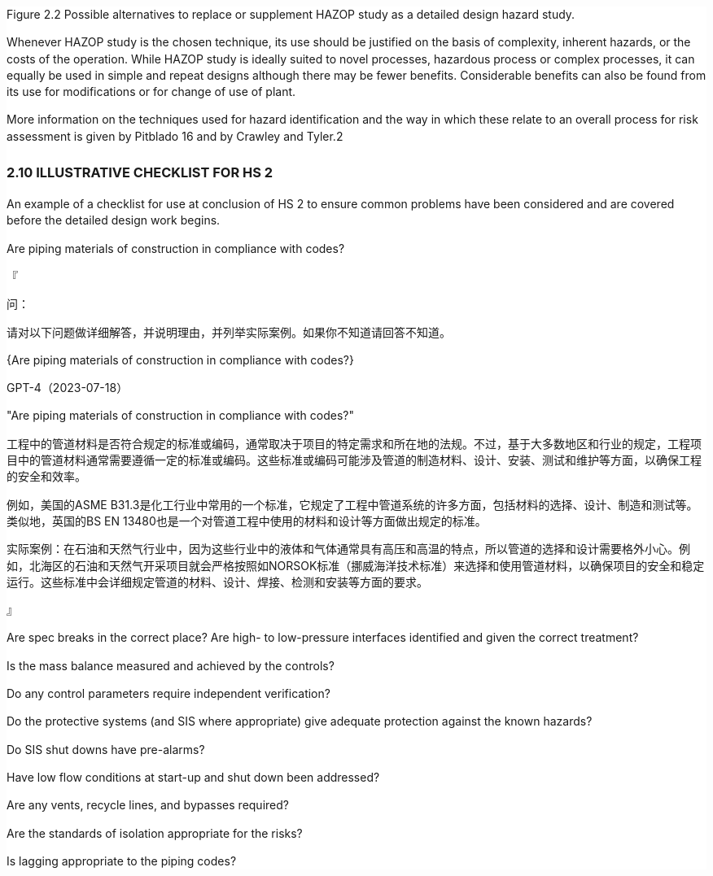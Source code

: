 Figure 2.2 Possible alternatives to replace or supplement HAZOP study as a detailed design hazard study.

Whenever HAZOP study is the chosen technique, its use should be justified on the basis of complexity, inherent hazards, or the costs of the operation. While HAZOP study is ideally suited to novel processes, hazardous process or complex processes, it can equally be used in simple and repeat designs although there may be fewer benefits. Considerable benefits can also be found from its use for modifications or for change of use of plant.

More information on the techniques used for hazard identification and the way in which these relate to an overall process for risk assessment is given by Pitblado 16 and by Crawley and Tyler.2 

### 2.10 ILLUSTRATIVE CHECKLIST FOR HS 2

An example of a checklist for use at conclusion of HS 2 to ensure common problems have been considered and are covered before the detailed design work begins.

Are piping materials of construction in compliance with codes?

『

问：

请对以下问题做详细解答，并说明理由，并列举实际案例。如果你不知道请回答不知道。

{Are piping materials of construction in compliance with codes?}

GPT-4（2023-07-18）

"Are piping materials of construction in compliance with codes?"

工程中的管道材料是否符合规定的标准或编码，通常取决于项目的特定需求和所在地的法规。不过，基于大多数地区和行业的规定，工程项目中的管道材料通常需要遵循一定的标准或编码。这些标准或编码可能涉及管道的制造材料、设计、安装、测试和维护等方面，以确保工程的安全和效率。

例如，美国的ASME B31.3是化工行业中常用的一个标准，它规定了工程中管道系统的许多方面，包括材料的选择、设计、制造和测试等。类似地，英国的BS EN 13480也是一个对管道工程中使用的材料和设计等方面做出规定的标准。

实际案例：在石油和天然气行业中，因为这些行业中的液体和气体通常具有高压和高温的特点，所以管道的选择和设计需要格外小心。例如，北海区的石油和天然气开采项目就会严格按照如NORSOK标准（挪威海洋技术标准）来选择和使用管道材料，以确保项目的安全和稳定运行。这些标准中会详细规定管道的材料、设计、焊接、检测和安装等方面的要求。

』

Are spec breaks in the correct place? Are high- to low-pressure interfaces identified and given the correct treatment?

Is the mass balance measured and achieved by the controls?

Do any control parameters require independent verification?

Do the protective systems (and SIS where appropriate) give adequate protection against the known hazards?

Do SIS shut downs have pre-alarms?

Have low flow conditions at start-up and shut down been addressed?

Are any vents, recycle lines, and bypasses required?

Are the standards of isolation appropriate for the risks?

Is lagging appropriate to the piping codes?
